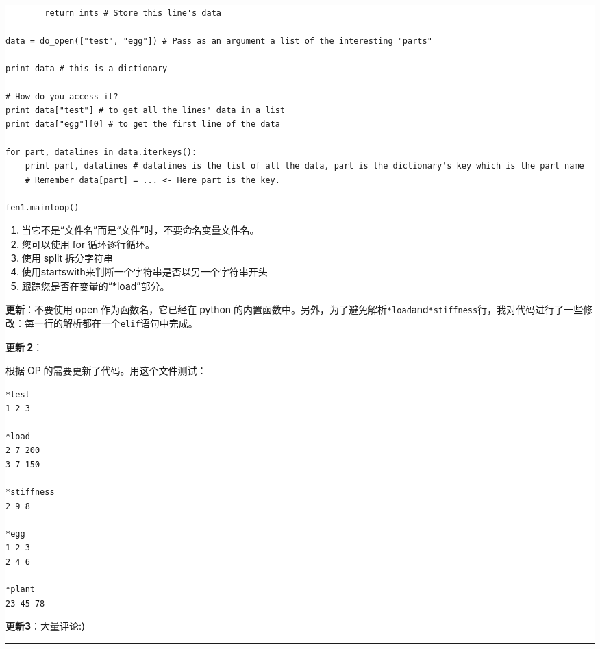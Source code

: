 ```
        return ints # Store this line's data

data = do_open(["test", "egg"]) # Pass as an argument a list of the interesting "parts"

print data # this is a dictionary

# How do you access it?
print data["test"] # to get all the lines' data in a list
print data["egg"][0] # to get the first line of the data

for part, datalines in data.iterkeys():
    print part, datalines # datalines is the list of all the data, part is the dictionary's key which is the part name
    # Remember data[part] = ... <- Here part is the key.

fen1.mainloop() 
```

1.  当它不是“文件名”而是“文件”时，不要命名变量文件名。
2.  您可以使用 for 循环逐行循环。
3.  使用 split 拆分字符串
4.  使用startswith来判断一个字符串是否以另一个字符串开头
5.  跟踪您是否在变量的“*load”部分。

**更新**：不要使用 open 作为函数名，它已经在 python 的内置函数中。另外，为了避免解析`*load`and`*stiffness`行，我对代码进行了一些修改：每一行的解析都在一个`elif`语句中完成。

**更新 2**：

根据 OP 的需要更新了代码。用这个文件测试：

```
*test
1 2 3

*load
2 7 200
3 7 150

*stiffness
2 9 8

*egg
1 2 3
2 4 6

*plant
23 45 78 
```

**更新3**：大量评论:)

* * *
